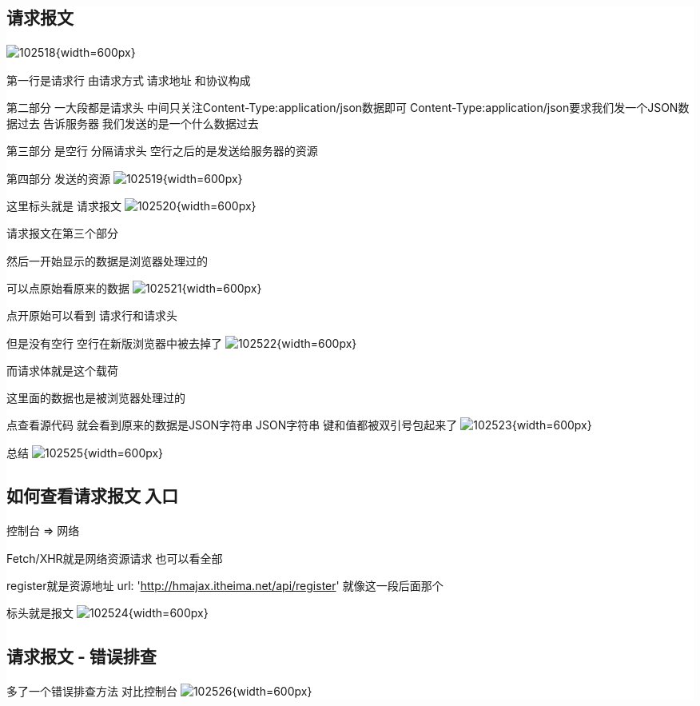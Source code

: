 ## 请求报文
![102518](../images/10月/10-25/18.png){width=600px}

第一行是请求行
由请求方式 请求地址 和协议构成

第二部分 一大段都是请求头
中间只关注Content-Type:application/json数据即可
Content-Type:application/json要求我们发一个JSON数据过去 告诉服务器 我们发送的是一个什么数据过去

第三部分 是空行 分隔请求头 空行之后的是发送给服务器的资源

第四部分 发送的资源
![102519](../images/10月/10-25/19.png){width=600px}

这里标头就是 请求报文
![102520](../images/10月/10-25/20.png){width=600px}

请求报文在第三个部分

然后一开始显示的数据是浏览器处理过的

可以点原始看原来的数据
![102521](../images/10月/10-25/21.png){width=600px}

点开原始可以看到 请求行和请求头

但是没有空行 空行在新版浏览器中被去掉了
![102522](../images/10月/10-25/22.png){width=600px}

而请求体就是这个载荷

这里面的数据也是被浏览器处理过的

点查看源代码 就会看到原来的数据是JSON字符串
JSON字符串 键和值都被双引号包起来了
![102523](../images/10月/10-25/23.png){width=600px}

总结
![102525](../images/10月/10-25/25.png){width=600px}

## 如何查看请求报文 入口
控制台 => 网络

Fetch/XHR就是网络资源请求 也可以看全部

register就是资源地址
url: 'http://hmajax.itheima.net/api/register'
就像这一段后面那个

标头就是报文
![102524](../images/10月/10-25/24.png){width=600px}
## 请求报文 - 错误排查 
多了一个错误排查方法 对比控制台
![102526](../images/10月/10-25/26.png){width=600px}
